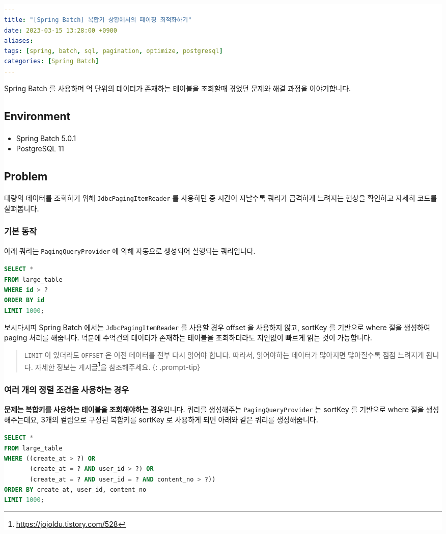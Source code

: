 ```yaml
---
title: "[Spring Batch] 복합키 상황에서의 페이징 최적화하기"
date: 2023-03-15 13:28:00 +0900
aliases: 
tags: [spring, batch, sql, pagination, optimize, postgresql]
categories: [Spring Batch]
---
```


Spring Batch 를 사용하며 억 단위의 데이터가 존재하는 테이블을 조회할때 겪었던 문제와 해결 과정을 이야기합니다.

## Environment

- Spring Batch 5.0.1
- PostgreSQL 11

## Problem

대량의 데이터를 조회하기 위해 `JdbcPagingItemReader` 를 사용하던 중 시간이 지날수록 쿼리가 급격하게 느려지는 현상을 확인하고 자세히 코드를 살펴봅니다.

### 기본 동작

아래 쿼리는 `PagingQueryProvider` 에 의해 자동으로 생성되어 실행되는 쿼리입니다.

```sql
SELECT *
FROM large_table
WHERE id > ?
ORDER BY id
LIMIT 1000;
```

보시다시피 Spring Batch 에서는 `JdbcPagingItemReader` 를 사용할 경우 offset 을 사용하지 않고, sortKey 를 기반으로 where 절을 생성하여 paging 처리를 해줍니다. 덕분에 수억건의 데이터가 존재하는 테이블을 조회하더라도 지연없이 빠르게 읽는 것이 가능합니다.

> `LIMIT` 이 있더라도 `OFFSET` 은 이전 데이터를 전부 다시 읽어야 합니다. 따라서, 읽어야하는 데이터가 많아지면 많아질수록 점점 느려지게 됩니다. 자세한 정보는 게시글[^fn-nth-1]을 참조해주세요.
{: .prompt-tip}

### 여러 개의 정렬 조건을 사용하는 경우

**문제는 복합키를 사용하는 테이블을 조회해야하는 경우**입니다. 쿼리를 생성해주는 `PagingQueryProvider` 는 sortKey 를 기반으로 where 절을 생성해주는데요, 3개의 컬럼으로 구성된 복합키를 sortKey 로 사용하게 되면 아래와 같은 쿼리를 생성해줍니다.

```sql
SELECT *
FROM large_table
WHERE ((create_at > ?) OR
       (create_at = ? AND user_id > ?) OR
       (create_at = ? AND user_id = ? AND content_no > ?))
ORDER BY create_at, user_id, content_no
LIMIT 1000;
```


[^fn-nth-1]: https://jojoldu.tistory.com/528